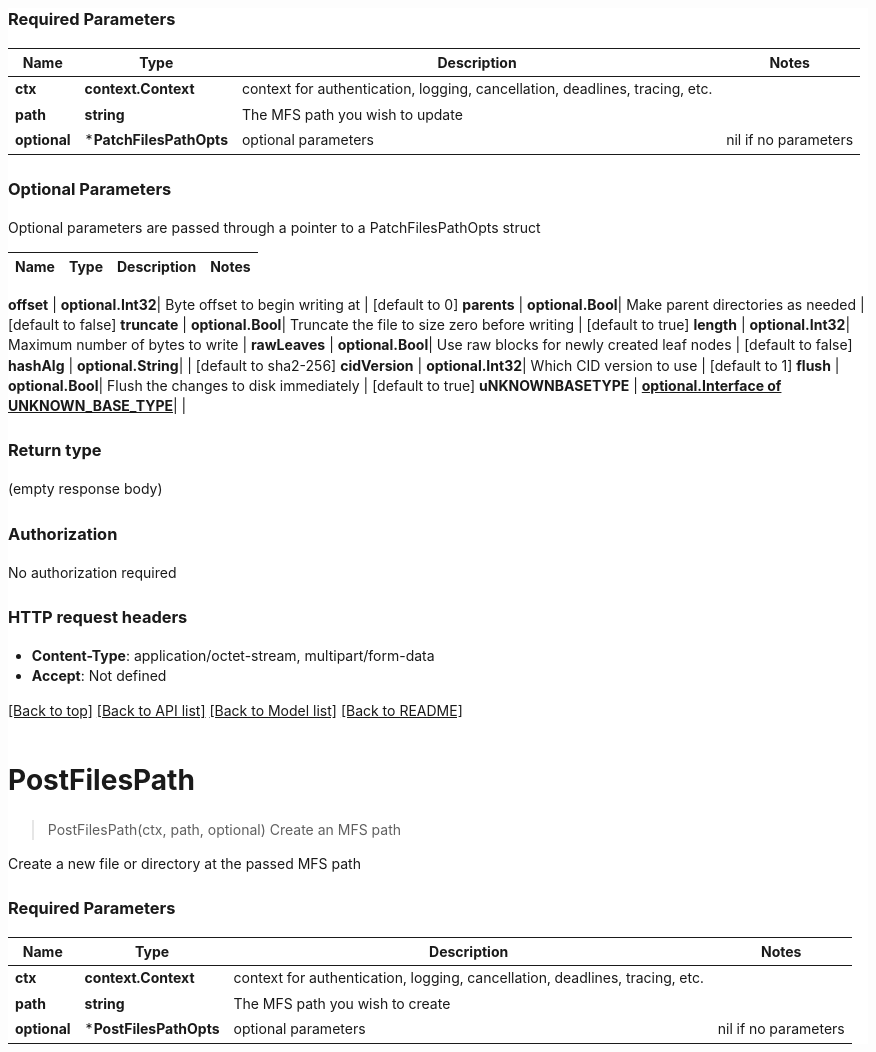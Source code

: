 ### Required Parameters

Name | Type | Description  | Notes
------------- | ------------- | ------------- | -------------
 **ctx** | **context.Context** | context for authentication, logging, cancellation, deadlines, tracing, etc.
  **path** | **string**| The MFS path you wish to update | 
 **optional** | ***PatchFilesPathOpts** | optional parameters | nil if no parameters

### Optional Parameters
Optional parameters are passed through a pointer to a PatchFilesPathOpts struct

Name | Type | Description  | Notes
------------- | ------------- | ------------- | -------------

 **offset** | **optional.Int32**| Byte offset to begin writing at | [default to 0]
 **parents** | **optional.Bool**| Make parent directories as needed | [default to false]
 **truncate** | **optional.Bool**| Truncate the file to size zero before writing | [default to true]
 **length** | **optional.Int32**| Maximum number of bytes to write | 
 **rawLeaves** | **optional.Bool**| Use raw blocks for newly created leaf nodes | [default to false]
 **hashAlg** | **optional.String**|  | [default to sha2-256]
 **cidVersion** | **optional.Int32**| Which CID version to use | [default to 1]
 **flush** | **optional.Bool**| Flush the changes to disk immediately | [default to true]
 **uNKNOWNBASETYPE** | [**optional.Interface of UNKNOWN_BASE_TYPE**](UNKNOWN_BASE_TYPE.md)|  | 

### Return type

 (empty response body)

### Authorization

No authorization required

### HTTP request headers

 - **Content-Type**: application/octet-stream, multipart/form-data
 - **Accept**: Not defined

[[Back to top]](#) [[Back to API list]](../README.md#documentation-for-api-endpoints) [[Back to Model list]](../README.md#documentation-for-models) [[Back to README]](../README.md)

# **PostFilesPath**
> PostFilesPath(ctx, path, optional)
Create an MFS path

Create a new file or directory at the passed MFS path

### Required Parameters

Name | Type | Description  | Notes
------------- | ------------- | ------------- | -------------
 **ctx** | **context.Context** | context for authentication, logging, cancellation, deadlines, tracing, etc.
  **path** | **string**| The MFS path you wish to create | 
 **optional** | ***PostFilesPathOpts** | optional parameters | nil if no parameters
